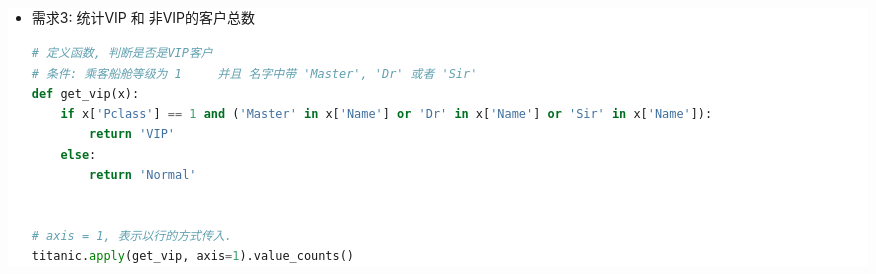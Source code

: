 * 需求3: 统计VIP 和 非VIP的客户总数

  ```python
  # 定义函数, 判断是否是VIP客户
  # 条件: 乘客船舱等级为 1     并且 名字中带 'Master', 'Dr' 或者 'Sir' 
  def get_vip(x):
      if x['Pclass'] == 1 and ('Master' in x['Name'] or 'Dr' in x['Name'] or 'Sir' in x['Name']):
          return 'VIP'
      else:
          return 'Normal'
  
  
  # axis = 1, 表示以行的方式传入. 
  titanic.apply(get_vip, axis=1).value_counts()
  ```



